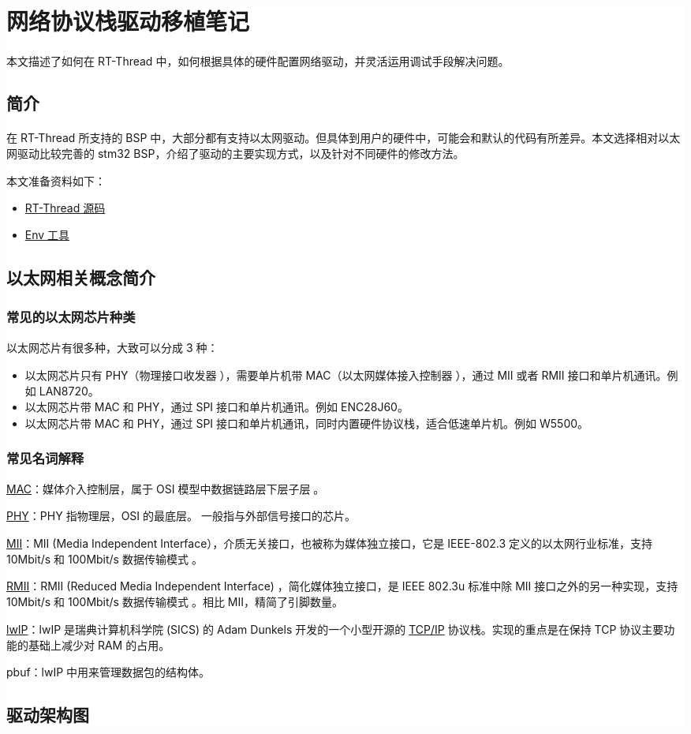 # 网络协议栈驱动移植笔记 #

本文描述了如何在 RT-Thread 中，如何根据具体的硬件配置网络驱动，并灵活运用调试手段解决问题。

## 简介

在 RT-Thread 所支持的 BSP 中，大部分都有支持以太网驱动。但具体到用户的硬件中，可能会和默认的代码有所差异。本文选择相对以太网驱动比较完善的 stm32 BSP，介绍了驱动的主要实现方式，以及针对不同硬件的修改方法。

本文准备资料如下：

* [RT-Thread 源码](https://www.rt-thread.org/page/download.html)

* [Env 工具](https://www.rt-thread.org/page/download.html)

## 以太网相关概念简介

### 常见的以太网芯片种类

以太网芯片有很多种，大致可以分成 3 种：

- 以太网芯片只有 PHY（物理接口收发器 ），需要单片机带 MAC（以太网媒体接入控制器 ），通过 MII 或者 RMII 接口和单片机通讯。例如 LAN8720。
- 以太网芯片带 MAC 和 PHY，通过 SPI 接口和单片机通讯。例如 ENC28J60。
- 以太网芯片带 MAC 和 PHY，通过 SPI 接口和单片机通讯，同时内置硬件协议栈，适合低速单片机。例如 W5500。

### 常见名词解释

[MAC](https://baike.baidu.com/item/MAC/329671)：媒体介入控制层，属于 OSI 模型中数据链路层下层子层 。

[PHY](https://baike.baidu.com/item/PHY)：PHY 指物理层，OSI 的最底层。 一般指与外部信号接口的芯片。

[MII](https://baike.baidu.com/item/MII/16017003)：MII (Media Independent Interface），介质无关接口，也被称为媒体独立接口，它是 IEEE-802.3 定义的以太网行业标准，支持 10Mbit/s 和 100Mbit/s 数据传输模式 。

[RMII](https://baike.baidu.com/item/RMII/8989175)：RMII (Reduced Media Independent Interface) ，简化媒体独立接口，是 IEEE 802.3u 标准中除 MII 接口之外的另一种实现，支持 10Mbit/s 和 100Mbit/s 数据传输模式 。相比 MII，精简了引脚数量。

[lwIP](https://baike.baidu.com/item/lwip)：lwIP 是瑞典计算机科学院 (SICS) 的 Adam Dunkels 开发的一个小型开源的 [TCP/IP](https://baike.baidu.com/item/TCP%2FIP) 协议栈。实现的重点是在保持 TCP 协议主要功能的基础上减少对 RAM 的占用。

pbuf：lwIP 中用来管理数据包的结构体。

## 驱动架构图
